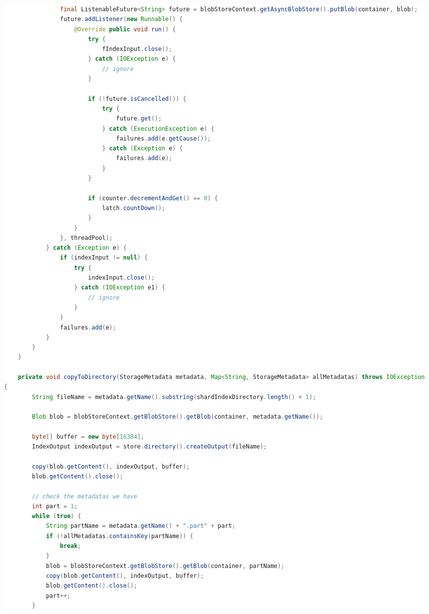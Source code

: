 ```java
                final ListenableFuture<String> future = blobStoreContext.getAsyncBlobStore().putBlob(container, blob);
                future.addListener(new Runnable() {
                    @Override public void run() {
                        try {
                            fIndexInput.close();
                        } catch (IOException e) {
                            // ignore
                        }

                        if (!future.isCancelled()) {
                            try {
                                future.get();
                            } catch (ExecutionException e) {
                                failures.add(e.getCause());
                            } catch (Exception e) {
                                failures.add(e);
                            }
                        }

                        if (counter.decrementAndGet() == 0) {
                            latch.countDown();
                        }
                    }
                }, threadPool);
            } catch (Exception e) {
                if (indexInput != null) {
                    try {
                        indexInput.close();
                    } catch (IOException e1) {
                        // ignore
                    }
                }
                failures.add(e);
            }
        }
    }

    private void copyToDirectory(StorageMetadata metadata, Map<String, StorageMetadata> allMetadatas) throws IOException {
        String fileName = metadata.getName().substring(shardIndexDirectory.length() + 1);

        Blob blob = blobStoreContext.getBlobStore().getBlob(container, metadata.getName());

        byte[] buffer = new byte[16384];
        IndexOutput indexOutput = store.directory().createOutput(fileName);

        copy(blob.getContent(), indexOutput, buffer);
        blob.getContent().close();

        // check the metadatas we have
        int part = 1;
        while (true) {
            String partName = metadata.getName() + ".part" + part;
            if (!allMetadatas.containsKey(partName)) {
                break;
            }
            blob = blobStoreContext.getBlobStore().getBlob(container, partName);
            copy(blob.getContent(), indexOutput, buffer);
            blob.getContent().close();
            part++;
        }

```